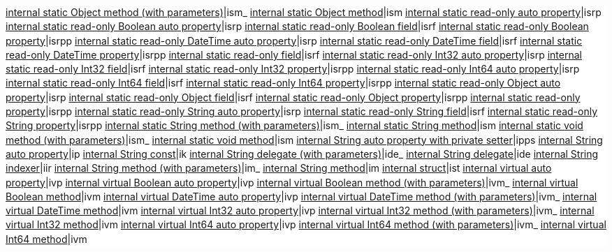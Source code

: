 [internal static Object method \(with parameters\)](InternalStaticObjectMethodWithParameters.snippet)|ism\_
[internal static Object method](InternalStaticObjectMethod.snippet)|ism
[internal static read\-only auto property](InternalStaticReadOnlyAutoProperty.snippet)|isrp
[internal static read\-only Boolean auto property](InternalStaticBooleanReadOnlyAutoProperty.snippet)|isrp
[internal static read\-only Boolean field](InternalStaticBooleanReadOnlyField.snippet)|isrf
[internal static read\-only Boolean property](InternalStaticBooleanReadOnlyProperty.snippet)|isrpp
[internal static read\-only DateTime auto property](InternalStaticDateTimeReadOnlyAutoProperty.snippet)|isrp
[internal static read\-only DateTime field](InternalStaticDateTimeReadOnlyField.snippet)|isrf
[internal static read\-only DateTime property](InternalStaticDateTimeReadOnlyProperty.snippet)|isrpp
[internal static read\-only field](InternalStaticReadOnlyField.snippet)|isrf
[internal static read\-only Int32 auto property](InternalStaticInt32ReadOnlyAutoProperty.snippet)|isrp
[internal static read\-only Int32 field](InternalStaticInt32ReadOnlyField.snippet)|isrf
[internal static read\-only Int32 property](InternalStaticInt32ReadOnlyProperty.snippet)|isrpp
[internal static read\-only Int64 auto property](InternalStaticInt64ReadOnlyAutoProperty.snippet)|isrp
[internal static read\-only Int64 field](InternalStaticInt64ReadOnlyField.snippet)|isrf
[internal static read\-only Int64 property](InternalStaticInt64ReadOnlyProperty.snippet)|isrpp
[internal static read\-only Object auto property](InternalStaticObjectReadOnlyAutoProperty.snippet)|isrp
[internal static read\-only Object field](InternalStaticObjectReadOnlyField.snippet)|isrf
[internal static read\-only Object property](InternalStaticObjectReadOnlyProperty.snippet)|isrpp
[internal static read\-only property](InternalStaticReadOnlyProperty.snippet)|isrpp
[internal static read\-only String auto property](InternalStaticStringReadOnlyAutoProperty.snippet)|isrp
[internal static read\-only String field](InternalStaticStringReadOnlyField.snippet)|isrf
[internal static read\-only String property](InternalStaticStringReadOnlyProperty.snippet)|isrpp
[internal static String method \(with parameters\)](InternalStaticStringMethodWithParameters.snippet)|ism\_
[internal static String method](InternalStaticStringMethod.snippet)|ism
[internal static void method \(with parameters\)](InternalStaticVoidMethodWithParameters.snippet)|ism\_
[internal static void method](InternalStaticVoidMethod.snippet)|ism
[internal String auto property with private setter](InternalStringAutoPropertyWithPrivateSet.snippet)|ipps
[internal String auto property](InternalStringAutoProperty.snippet)|ip
[internal String const](InternalStringConst.snippet)|ik
[internal String delegate \(with parameters\)](InternalStringDelegateWithParameters.snippet)|ide\_
[internal String delegate](InternalStringDelegate.snippet)|ide
[internal String indexer](InternalStringIndexer.snippet)|iir
[internal String method \(with parameters\)](InternalStringMethodWithParameters.snippet)|im\_
[internal String method](InternalStringMethod.snippet)|im
[internal struct](InternalStruct.snippet)|ist
[internal virtual auto property](InternalVirtualAutoProperty.snippet)|ivp
[internal virtual Boolean auto property](InternalVirtualBooleanAutoProperty.snippet)|ivp
[internal virtual Boolean method \(with parameters\)](InternalVirtualBooleanMethodWithParameters.snippet)|ivm\_
[internal virtual Boolean method](InternalVirtualBooleanMethod.snippet)|ivm
[internal virtual DateTime auto property](InternalVirtualDateTimeAutoProperty.snippet)|ivp
[internal virtual DateTime method \(with parameters\)](InternalVirtualDateTimeMethodWithParameters.snippet)|ivm\_
[internal virtual DateTime method](InternalVirtualDateTimeMethod.snippet)|ivm
[internal virtual Int32 auto property](InternalVirtualInt32AutoProperty.snippet)|ivp
[internal virtual Int32 method \(with parameters\)](InternalVirtualInt32MethodWithParameters.snippet)|ivm\_
[internal virtual Int32 method](InternalVirtualInt32Method.snippet)|ivm
[internal virtual Int64 auto property](InternalVirtualInt64AutoProperty.snippet)|ivp
[internal virtual Int64 method \(with parameters\)](InternalVirtualInt64MethodWithParameters.snippet)|ivm\_
[internal virtual Int64 method](InternalVirtualInt64Method.snippet)|ivm